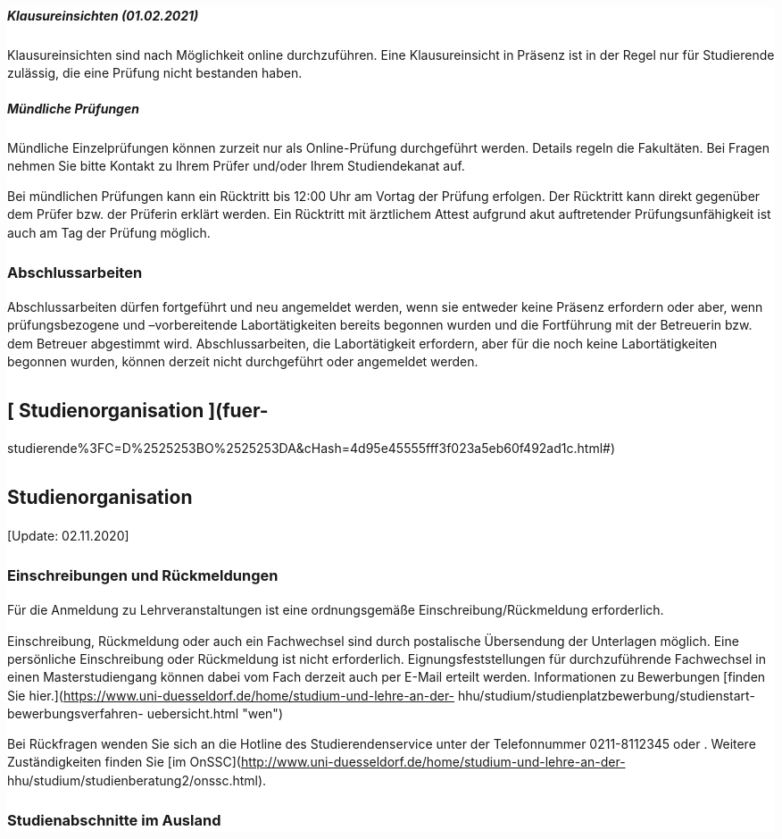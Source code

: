 ##### Klausureinsichten (01.02.2021)

Klausureinsichten sind nach Möglichkeit online durchzuführen. Eine
Klausureinsicht in Präsenz ist in der Regel nur für Studierende zulässig, die
eine Prüfung nicht bestanden haben.

##### Mündliche Prüfungen

Mündliche Einzelprüfungen können zurzeit nur als Online-Prüfung durchgeführt
werden. Details regeln die Fakultäten. Bei Fragen nehmen Sie bitte Kontakt zu
Ihrem Prüfer und/oder Ihrem Studiendekanat auf.

Bei mündlichen Prüfungen kann ein Rücktritt bis 12:00 Uhr am Vortag der
Prüfung erfolgen. Der Rücktritt kann direkt gegenüber dem Prüfer bzw. der
Prüferin erklärt werden. Ein Rücktritt mit ärztlichem Attest aufgrund akut
auftretender Prüfungsunfähigkeit ist auch am Tag der Prüfung möglich.

### Abschlussarbeiten

Abschlussarbeiten dürfen fortgeführt und neu angemeldet werden, wenn sie
entweder keine Präsenz erfordern oder aber, wenn prüfungsbezogene und
–vorbereitende Labortätigkeiten bereits begonnen wurden und die Fortführung
mit der Betreuerin bzw. dem Betreuer abgestimmt wird. Abschlussarbeiten, die
Labortätigkeit erfordern, aber für die noch keine Labortätigkeiten begonnen
wurden, können derzeit nicht durchgeführt oder angemeldet werden.

## [ Studienorganisation ](fuer-
studierende%3FC=D%2525253BO%2525253DA&cHash=4d95e45555fff3f023a5eb60f492ad1c.html#)

## Studienorganisation

[Update: 02.11.2020]

### Einschreibungen und Rückmeldungen

Für die Anmeldung zu Lehrveranstaltungen ist eine ordnungsgemäße
Einschreibung/Rückmeldung erforderlich.

Einschreibung, Rückmeldung oder auch ein Fachwechsel sind durch postalische
Übersendung der Unterlagen möglich. Eine persönliche Einschreibung oder
Rückmeldung ist nicht erforderlich. Eignungsfeststellungen für durchzuführende
Fachwechsel in einen Masterstudiengang können dabei vom Fach derzeit auch per
E-Mail erteilt werden. Informationen zu Bewerbungen [finden Sie
hier.](https://www.uni-duesseldorf.de/home/studium-und-lehre-an-der-
hhu/studium/studienplatzbewerbung/studienstart-bewerbungsverfahren-
uebersicht.html "wen")

Bei Rückfragen wenden Sie sich an die Hotline des Studierendenservice unter
der Telefonnummer 0211-8112345 oder . Weitere Zuständigkeiten finden Sie [im
OnSSC](http://www.uni-duesseldorf.de/home/studium-und-lehre-an-der-
hhu/studium/studienberatung2/onssc.html).

### Studienabschnitte im Ausland
